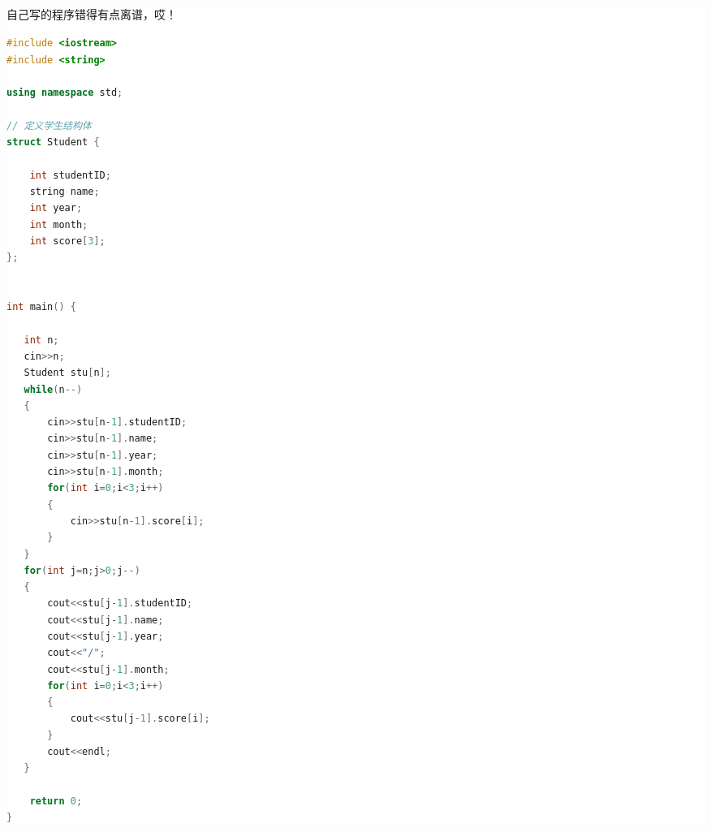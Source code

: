 自己写的程序错得有点离谱，哎！

```cpp
#include <iostream>
#include <string>

using namespace std;

// 定义学生结构体
struct Student {

    int studentID;
    string name;
    int year;
    int month;
    int score[3];
};


int main() {

   int n;
   cin>>n;
   Student stu[n];
   while(n--)
   {
       cin>>stu[n-1].studentID;
       cin>>stu[n-1].name;
       cin>>stu[n-1].year;
       cin>>stu[n-1].month;
       for(int i=0;i<3;i++)
       {
           cin>>stu[n-1].score[i];
       }
   }
   for(int j=n;j>0;j--)
   {
       cout<<stu[j-1].studentID;
       cout<<stu[j-1].name;
       cout<<stu[j-1].year;
       cout<<"/";
       cout<<stu[j-1].month;
       for(int i=0;i<3;i++)
       {
           cout<<stu[j-1].score[i];
       }
       cout<<endl;
   }

    return 0;
}

```
